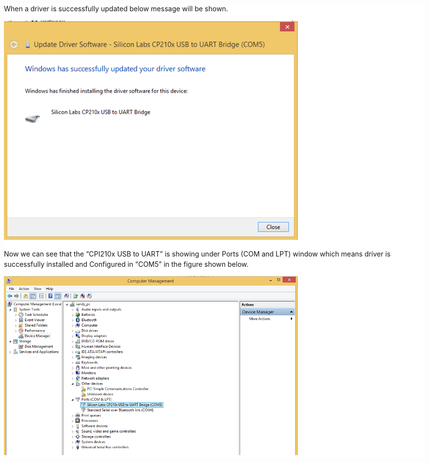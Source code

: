 When a driver is successfully updated below message will be shown.

<img src="./driverSuccess.png" alt="driverSuccess.png" width="600">

Now we can see that the “CPI210x USB to UART” is showing under Ports (COM and LPT) window which means driver is successfully installed and Configured in “COM5” in the figure shown below.

<img src="./driverInstallationComplete.png" alt="driverInstallationComplete.png" width="600">
